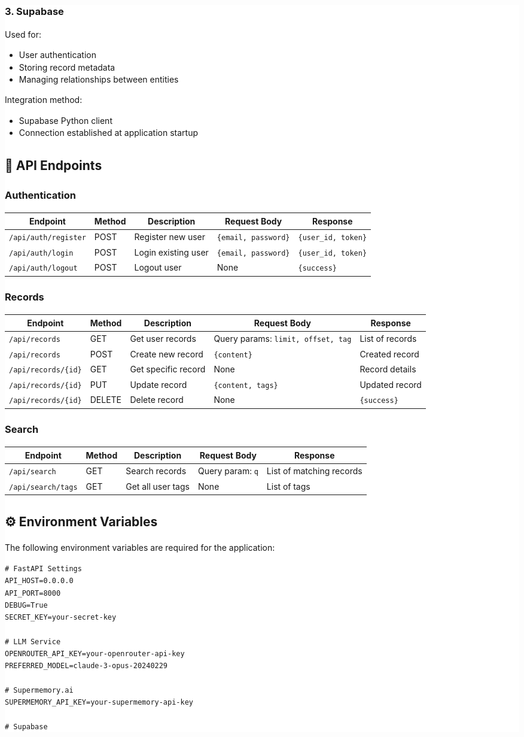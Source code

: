 ### 3. Supabase

Used for:
- User authentication
- Storing record metadata
- Managing relationships between entities

Integration method:
- Supabase Python client
- Connection established at application startup

## 🚪 API Endpoints

### Authentication

| Endpoint | Method | Description | Request Body | Response |
|----------|--------|-------------|-------------|----------|
| `/api/auth/register` | POST | Register new user | `{email, password}` | `{user_id, token}` |
| `/api/auth/login` | POST | Login existing user | `{email, password}` | `{user_id, token}` |
| `/api/auth/logout` | POST | Logout user | None | `{success}` |

### Records

| Endpoint | Method | Description | Request Body | Response |
|----------|--------|-------------|-------------|----------|
| `/api/records` | GET | Get user records | Query params: `limit, offset, tag` | List of records |
| `/api/records` | POST | Create new record | `{content}` | Created record |
| `/api/records/{id}` | GET | Get specific record | None | Record details |
| `/api/records/{id}` | PUT | Update record | `{content, tags}` | Updated record |
| `/api/records/{id}` | DELETE | Delete record | None | `{success}` |

### Search

| Endpoint | Method | Description | Request Body | Response |
|----------|--------|-------------|-------------|----------|
| `/api/search` | GET | Search records | Query param: `q` | List of matching records |
| `/api/search/tags` | GET | Get all user tags | None | List of tags |

## ⚙️ Environment Variables

The following environment variables are required for the application:

```
# FastAPI Settings
API_HOST=0.0.0.0
API_PORT=8000
DEBUG=True
SECRET_KEY=your-secret-key

# LLM Service
OPENROUTER_API_KEY=your-openrouter-api-key
PREFERRED_MODEL=claude-3-opus-20240229

# Supermemory.ai
SUPERMEMORY_API_KEY=your-supermemory-api-key

# Supabase
```